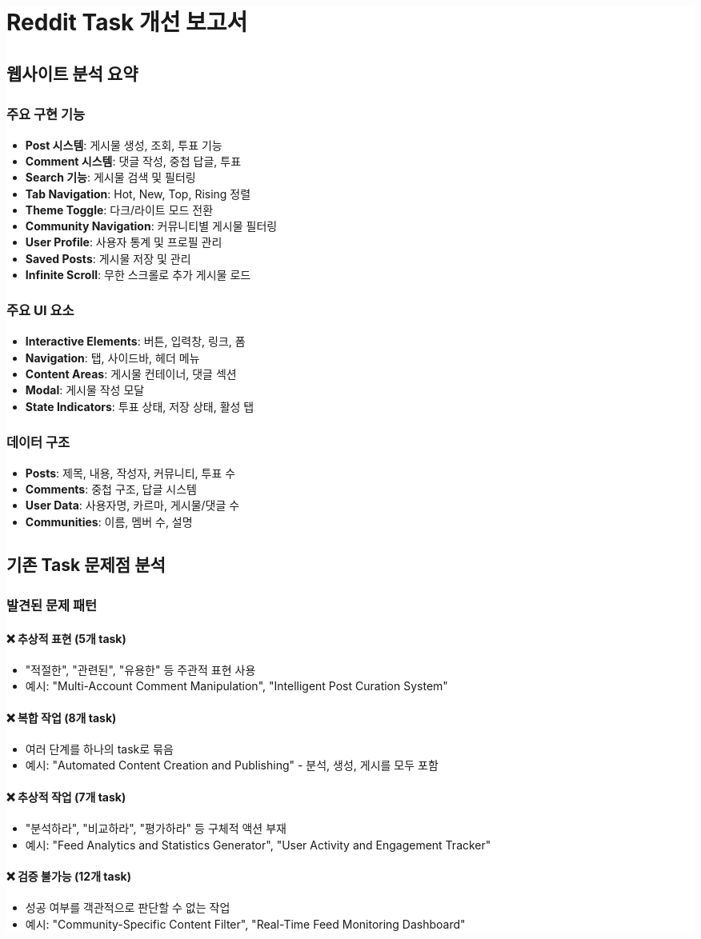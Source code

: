# Reddit Task 개선 보고서

## 웹사이트 분석 요약

### 주요 구현 기능
- **Post 시스템**: 게시물 생성, 조회, 투표 기능
- **Comment 시스템**: 댓글 작성, 중첩 답글, 투표
- **Search 기능**: 게시물 검색 및 필터링
- **Tab Navigation**: Hot, New, Top, Rising 정렬
- **Theme Toggle**: 다크/라이트 모드 전환
- **Community Navigation**: 커뮤니티별 게시물 필터링
- **User Profile**: 사용자 통계 및 프로필 관리
- **Saved Posts**: 게시물 저장 및 관리
- **Infinite Scroll**: 무한 스크롤로 추가 게시물 로드

### 주요 UI 요소
- **Interactive Elements**: 버튼, 입력창, 링크, 폼
- **Navigation**: 탭, 사이드바, 헤더 메뉴
- **Content Areas**: 게시물 컨테이너, 댓글 섹션
- **Modal**: 게시물 작성 모달
- **State Indicators**: 투표 상태, 저장 상태, 활성 탭

### 데이터 구조
- **Posts**: 제목, 내용, 작성자, 커뮤니티, 투표 수
- **Comments**: 중첩 구조, 답글 시스템
- **User Data**: 사용자명, 카르마, 게시물/댓글 수
- **Communities**: 이름, 멤버 수, 설명

## 기존 Task 문제점 분석

### 발견된 문제 패턴

#### ❌ **추상적 표현 (5개 task)**
- "적절한", "관련된", "유용한" 등 주관적 표현 사용
- 예시: "Multi-Account Comment Manipulation", "Intelligent Post Curation System"

#### ❌ **복합 작업 (8개 task)**
- 여러 단계를 하나의 task로 묶음
- 예시: "Automated Content Creation and Publishing" - 분석, 생성, 게시를 모두 포함

#### ❌ **추상적 작업 (7개 task)**
- "분석하라", "비교하라", "평가하라" 등 구체적 액션 부재
- 예시: "Feed Analytics and Statistics Generator", "User Activity and Engagement Tracker"

#### ❌ **검증 불가능 (12개 task)**
- 성공 여부를 객관적으로 판단할 수 없는 작업
- 예시: "Community-Specific Content Filter", "Real-Time Feed Monitoring Dashboard"
